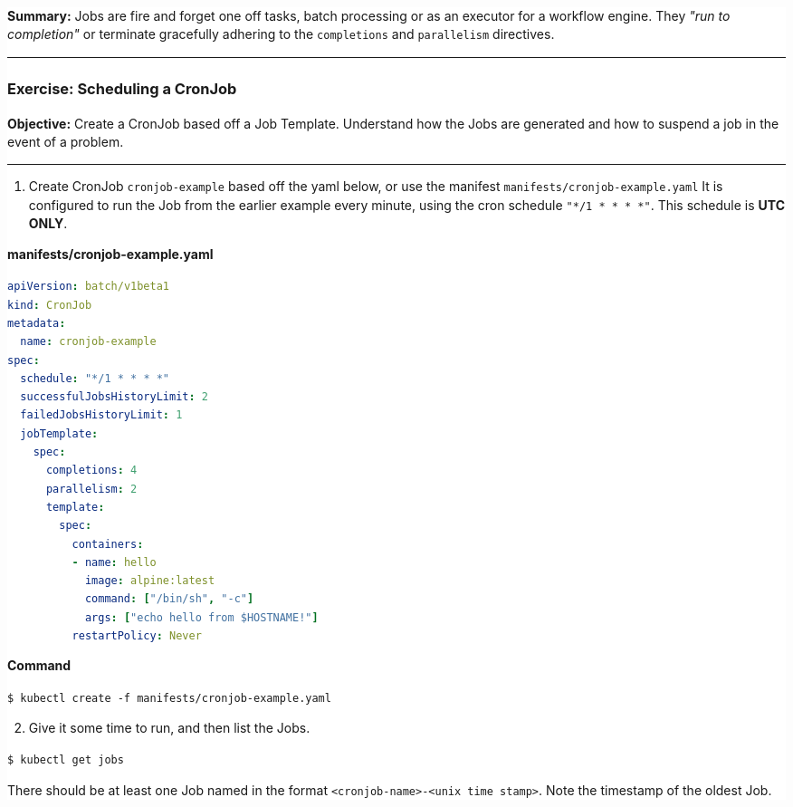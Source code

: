 **Summary:** Jobs are fire and forget one off tasks, batch processing or as an executor for a workflow engine.
They _"run to completion"_ or terminate gracefully adhering to the `completions` and `parallelism` directives.

---

### Exercise: Scheduling a CronJob
**Objective:** Create a CronJob based off a Job Template. Understand how the Jobs are generated and how to suspend
a job in the event of a problem.

---

1) Create CronJob `cronjob-example` based off the yaml below, or use the manifest `manifests/cronjob-example.yaml`
It is configured to run the Job from the earlier example every minute, using the cron schedule `"*/1 * * * *"`.
This schedule is **UTC ONLY**.

**manifests/cronjob-example.yaml**
```yaml
apiVersion: batch/v1beta1
kind: CronJob
metadata:
  name: cronjob-example
spec:
  schedule: "*/1 * * * *"
  successfulJobsHistoryLimit: 2
  failedJobsHistoryLimit: 1
  jobTemplate:
    spec:
      completions: 4
      parallelism: 2
      template:
        spec:
          containers:
          - name: hello
            image: alpine:latest
            command: ["/bin/sh", "-c"]
            args: ["echo hello from $HOSTNAME!"]
          restartPolicy: Never
```

**Command**
```
$ kubectl create -f manifests/cronjob-example.yaml
```

2) Give it some time to run, and then list the Jobs.
```
$ kubectl get jobs
```
There should be at least one Job named in the format `<cronjob-name>-<unix time stamp>`. Note the timestamp of
the oldest Job.
